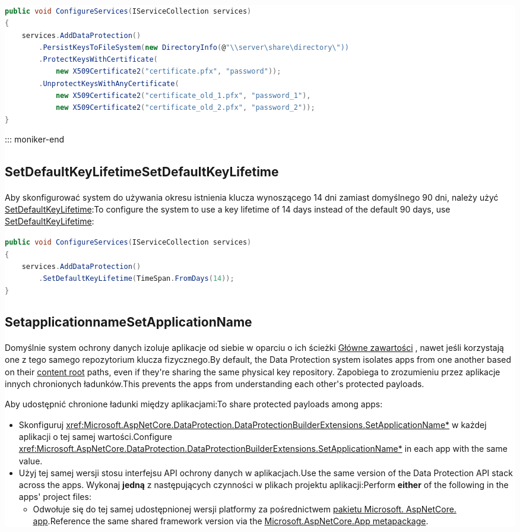 ```csharp
public void ConfigureServices(IServiceCollection services)
{
    services.AddDataProtection()
        .PersistKeysToFileSystem(new DirectoryInfo(@"\\server\share\directory\"))
        .ProtectKeysWithCertificate(
            new X509Certificate2("certificate.pfx", "password"));
        .UnprotectKeysWithAnyCertificate(
            new X509Certificate2("certificate_old_1.pfx", "password_1"),
            new X509Certificate2("certificate_old_2.pfx", "password_2"));
}
```

::: moniker-end

## <a name="setdefaultkeylifetime"></a><span data-ttu-id="26661-149">SetDefaultKeyLifetime</span><span class="sxs-lookup"><span data-stu-id="26661-149">SetDefaultKeyLifetime</span></span>

<span data-ttu-id="26661-150">Aby skonfigurować system do używania okresu istnienia klucza wynoszącego 14 dni zamiast domyślnego 90 dni, należy użyć [SetDefaultKeyLifetime](/dotnet/api/microsoft.aspnetcore.dataprotection.dataprotectionbuilderextensions.setdefaultkeylifetime):</span><span class="sxs-lookup"><span data-stu-id="26661-150">To configure the system to use a key lifetime of 14 days instead of the default 90 days, use [SetDefaultKeyLifetime](/dotnet/api/microsoft.aspnetcore.dataprotection.dataprotectionbuilderextensions.setdefaultkeylifetime):</span></span>

```csharp
public void ConfigureServices(IServiceCollection services)
{
    services.AddDataProtection()
        .SetDefaultKeyLifetime(TimeSpan.FromDays(14));
}
```

## <a name="setapplicationname"></a><span data-ttu-id="26661-151">Setapplicationname</span><span class="sxs-lookup"><span data-stu-id="26661-151">SetApplicationName</span></span>

<span data-ttu-id="26661-152">Domyślnie system ochrony danych izoluje aplikacje od siebie w oparciu o ich ścieżki [Główne zawartości](xref:fundamentals/index#content-root) , nawet jeśli korzystają one z tego samego repozytorium klucza fizycznego.</span><span class="sxs-lookup"><span data-stu-id="26661-152">By default, the Data Protection system isolates apps from one another based on their [content root](xref:fundamentals/index#content-root) paths, even if they're sharing the same physical key repository.</span></span> <span data-ttu-id="26661-153">Zapobiega to zrozumieniu przez aplikacje innych chronionych ładunków.</span><span class="sxs-lookup"><span data-stu-id="26661-153">This prevents the apps from understanding each other's protected payloads.</span></span>

<span data-ttu-id="26661-154">Aby udostępnić chronione ładunki między aplikacjami:</span><span class="sxs-lookup"><span data-stu-id="26661-154">To share protected payloads among apps:</span></span>

* <span data-ttu-id="26661-155">Skonfiguruj <xref:Microsoft.AspNetCore.DataProtection.DataProtectionBuilderExtensions.SetApplicationName*> w każdej aplikacji o tej samej wartości.</span><span class="sxs-lookup"><span data-stu-id="26661-155">Configure <xref:Microsoft.AspNetCore.DataProtection.DataProtectionBuilderExtensions.SetApplicationName*> in each app with the same value.</span></span>
* <span data-ttu-id="26661-156">Użyj tej samej wersji stosu interfejsu API ochrony danych w aplikacjach.</span><span class="sxs-lookup"><span data-stu-id="26661-156">Use the same version of the Data Protection API stack across the apps.</span></span> <span data-ttu-id="26661-157">Wykonaj **jedną** z następujących czynności w plikach projektu aplikacji:</span><span class="sxs-lookup"><span data-stu-id="26661-157">Perform **either** of the following in the apps' project files:</span></span>
  * <span data-ttu-id="26661-158">Odwołuje się do tej samej udostępnionej wersji platformy za pośrednictwem [pakietu Microsoft. AspNetCore. app](xref:fundamentals/metapackage-app).</span><span class="sxs-lookup"><span data-stu-id="26661-158">Reference the same shared framework version via the [Microsoft.AspNetCore.App metapackage](xref:fundamentals/metapackage-app).</span></span>